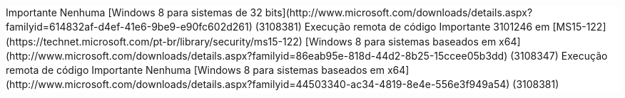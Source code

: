 </td>
<td style="border:1px solid black;">
Importante

</td>
<td style="border:1px solid black;">
Nenhuma

</td>
</tr>
<tr>
<td style="border:1px solid black;">
[Windows 8 para sistemas de 32 bits](http://www.microsoft.com/downloads/details.aspx?familyid=614832af-d4ef-41e6-9be9-e90fc602d261)  
(3108381)

</td>
<td style="border:1px solid black;">
Execução remota de código

</td>
<td style="border:1px solid black;">
Importante

</td>
<td style="border:1px solid black;">
3101246 em [MS15-122](https://technet.microsoft.com/pt-br/library/security/ms15-122)

</td>
</tr>
<tr>
<td style="border:1px solid black;">
[Windows 8 para sistemas baseados em x64](http://www.microsoft.com/downloads/details.aspx?familyid=86eab95e-818d-44d2-8b25-15ccee05b3dd)  
(3108347)

</td>
<td style="border:1px solid black;">
Execução remota de código

</td>
<td style="border:1px solid black;">
Importante

</td>
<td style="border:1px solid black;">
Nenhuma

</td>
</tr>
<tr>
<td style="border:1px solid black;">
[Windows 8 para sistemas baseados em x64](http://www.microsoft.com/downloads/details.aspx?familyid=44503340-ac34-4819-8e4e-556e3f949a54)  
(3108381)
